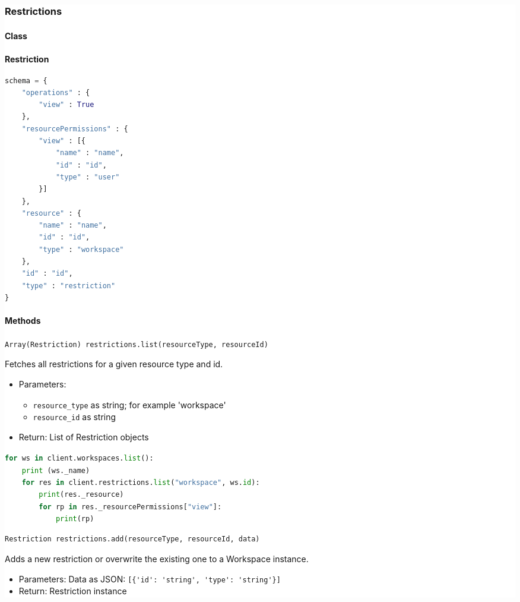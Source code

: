 ### Restrictions

#### Class

**Restriction**

```python
schema = {
    "operations" : {
        "view" : True
    },
    "resourcePermissions" : {
        "view" : [{
            "name" : "name",
            "id" : "id",
            "type" : "user"
        }]
    },
    "resource" : {
        "name" : "name",
        "id" : "id",
        "type" : "workspace"
    },
    "id" : "id",
    "type" : "restriction"
}
```

#### Methods

`Array(Restriction) restrictions.list(resourceType, resourceId)`

Fetches all restrictions for a given resource type and id.

* Parameters:
  
  - `resource_type` as string; for example 'workspace'
  - `resource_id` as string

* Return: List of Restriction objects

```python
for ws in client.workspaces.list():  
    print (ws._name)  
    for res in client.restrictions.list("workspace", ws.id):  
        print(res._resource)  
        for rp in res._resourcePermissions["view"]:  
            print(rp)  
```

`Restriction restrictions.add(resourceType, resourceId, data)`

Adds a new restriction or overwrite the existing one to a Workspace instance.

* Parameters: Data as JSON: `[{'id': 'string', 'type': 'string'}]`
* Return: Restriction instance
